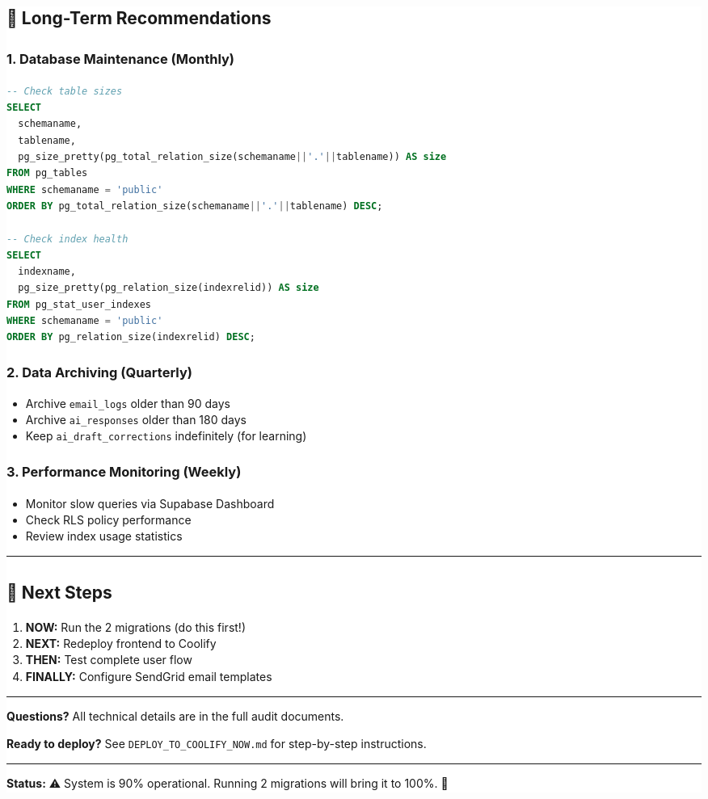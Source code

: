 
## 🎯 Long-Term Recommendations

### **1. Database Maintenance** (Monthly)
```sql
-- Check table sizes
SELECT 
  schemaname,
  tablename,
  pg_size_pretty(pg_total_relation_size(schemaname||'.'||tablename)) AS size
FROM pg_tables
WHERE schemaname = 'public'
ORDER BY pg_total_relation_size(schemaname||'.'||tablename) DESC;

-- Check index health
SELECT 
  indexname,
  pg_size_pretty(pg_relation_size(indexrelid)) AS size
FROM pg_stat_user_indexes
WHERE schemaname = 'public'
ORDER BY pg_relation_size(indexrelid) DESC;
```

### **2. Data Archiving** (Quarterly)
- Archive `email_logs` older than 90 days
- Archive `ai_responses` older than 180 days
- Keep `ai_draft_corrections` indefinitely (for learning)

### **3. Performance Monitoring** (Weekly)
- Monitor slow queries via Supabase Dashboard
- Check RLS policy performance
- Review index usage statistics

---

## 🚀 Next Steps

1. **NOW:** Run the 2 migrations (do this first!)
2. **NEXT:** Redeploy frontend to Coolify
3. **THEN:** Test complete user flow
4. **FINALLY:** Configure SendGrid email templates

---

**Questions?** All technical details are in the full audit documents.

**Ready to deploy?** See `DEPLOY_TO_COOLIFY_NOW.md` for step-by-step instructions.

---

**Status:** ⚠️ System is 90% operational. Running 2 migrations will bring it to 100%. 🚀

